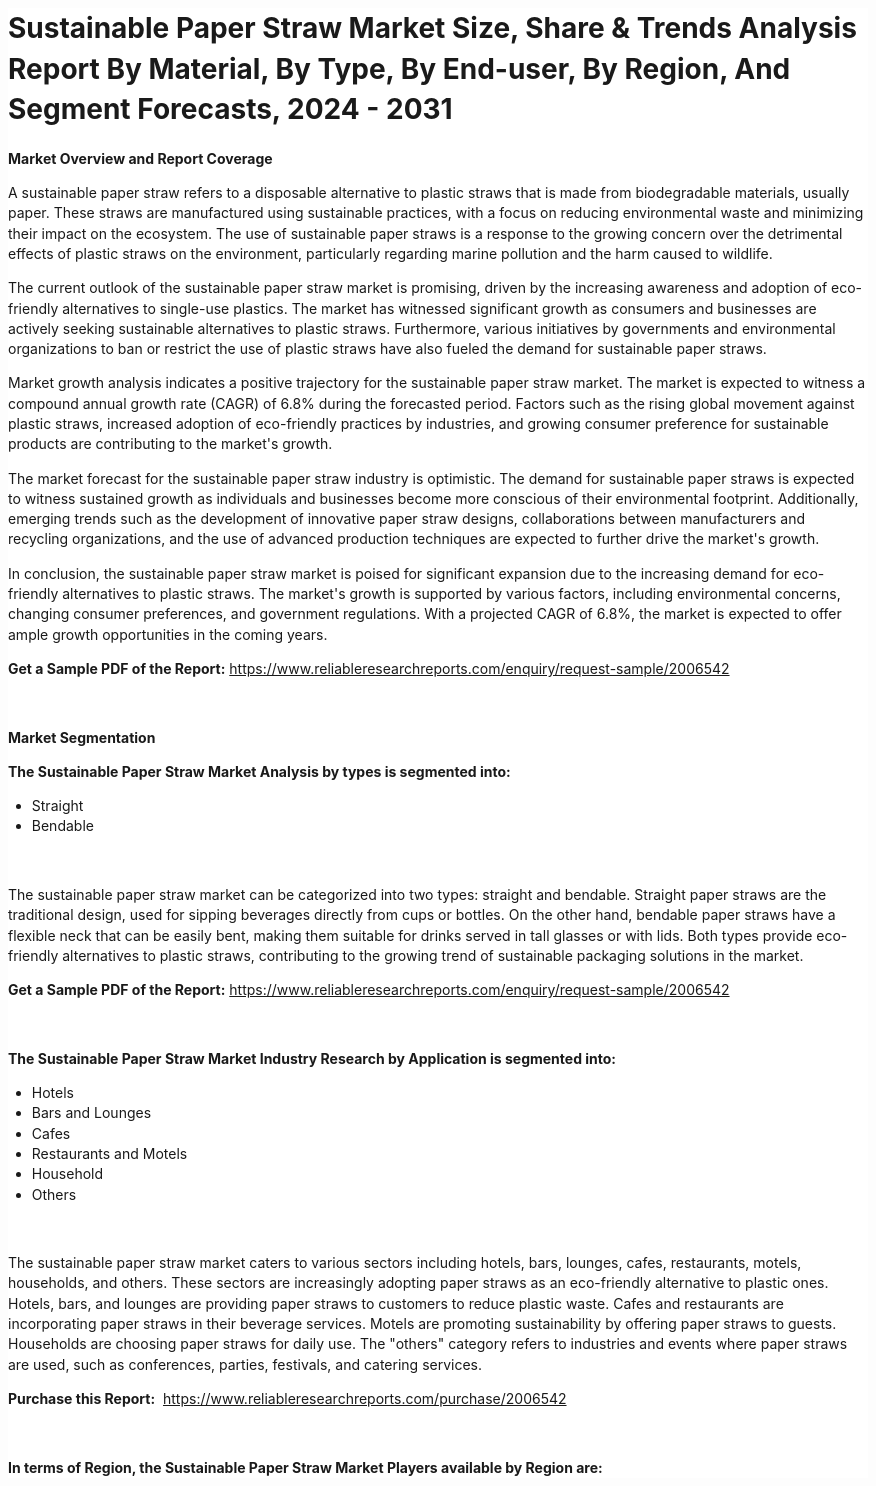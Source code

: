 <p><h1>Sustainable Paper Straw Market Size, Share & Trends Analysis Report By Material, By Type, By End-user, By Region, And Segment Forecasts, 2024 - 2031</h1></p><p><strong>Market Overview and Report Coverage</strong></p>
<p><p>A sustainable paper straw refers to a disposable alternative to plastic straws that is made from biodegradable materials, usually paper. These straws are manufactured using sustainable practices, with a focus on reducing environmental waste and minimizing their impact on the ecosystem. The use of sustainable paper straws is a response to the growing concern over the detrimental effects of plastic straws on the environment, particularly regarding marine pollution and the harm caused to wildlife.</p><p>The current outlook of the sustainable paper straw market is promising, driven by the increasing awareness and adoption of eco-friendly alternatives to single-use plastics. The market has witnessed significant growth as consumers and businesses are actively seeking sustainable alternatives to plastic straws. Furthermore, various initiatives by governments and environmental organizations to ban or restrict the use of plastic straws have also fueled the demand for sustainable paper straws.</p><p>Market growth analysis indicates a positive trajectory for the sustainable paper straw market. The market is expected to witness a compound annual growth rate (CAGR) of 6.8% during the forecasted period. Factors such as the rising global movement against plastic straws, increased adoption of eco-friendly practices by industries, and growing consumer preference for sustainable products are contributing to the market's growth.</p><p>The market forecast for the sustainable paper straw industry is optimistic. The demand for sustainable paper straws is expected to witness sustained growth as individuals and businesses become more conscious of their environmental footprint. Additionally, emerging trends such as the development of innovative paper straw designs, collaborations between manufacturers and recycling organizations, and the use of advanced production techniques are expected to further drive the market's growth.</p><p>In conclusion, the sustainable paper straw market is poised for significant expansion due to the increasing demand for eco-friendly alternatives to plastic straws. The market's growth is supported by various factors, including environmental concerns, changing consumer preferences, and government regulations. With a projected CAGR of 6.8%, the market is expected to offer ample growth opportunities in the coming years.</p></p>
<p><strong>Get a Sample PDF of the Report:</strong> <a href="https://www.reliableresearchreports.com/enquiry/request-sample/2006542">https://www.reliableresearchreports.com/enquiry/request-sample/2006542</a></p>
<p>&nbsp;</p>
<p><strong>Market Segmentation</strong></p>
<p><strong>The Sustainable Paper Straw Market Analysis by types is segmented into:</strong></p>
<p><ul><li>Straight</li><li>Bendable</li></ul></p>
<p>&nbsp;</p>
<p><p>The sustainable paper straw market can be categorized into two types: straight and bendable. Straight paper straws are the traditional design, used for sipping beverages directly from cups or bottles. On the other hand, bendable paper straws have a flexible neck that can be easily bent, making them suitable for drinks served in tall glasses or with lids. Both types provide eco-friendly alternatives to plastic straws, contributing to the growing trend of sustainable packaging solutions in the market.</p></p>
<p><strong>Get a Sample PDF of the Report:</strong>&nbsp;<a href="https://www.reliableresearchreports.com/enquiry/request-sample/2006542">https://www.reliableresearchreports.com/enquiry/request-sample/2006542</a></p>
<p>&nbsp;</p>
<p><strong>The Sustainable Paper Straw Market Industry Research by Application is segmented into:</strong></p>
<p><ul><li>Hotels</li><li>Bars and Lounges</li><li>Cafes</li><li>Restaurants and Motels</li><li>Household</li><li>Others</li></ul></p>
<p>&nbsp;</p>
<p><p>The sustainable paper straw market caters to various sectors including hotels, bars, lounges, cafes, restaurants, motels, households, and others. These sectors are increasingly adopting paper straws as an eco-friendly alternative to plastic ones. Hotels, bars, and lounges are providing paper straws to customers to reduce plastic waste. Cafes and restaurants are incorporating paper straws in their beverage services. Motels are promoting sustainability by offering paper straws to guests. Households are choosing paper straws for daily use. The "others" category refers to industries and events where paper straws are used, such as conferences, parties, festivals, and catering services.</p></p>
<p><strong>Purchase this Report:</strong>&nbsp; <a href="https://www.reliableresearchreports.com/purchase/2006542">https://www.reliableresearchreports.com/purchase/2006542</a></p>
<p>&nbsp;</p>
<p><strong>In terms of Region, the Sustainable Paper Straw Market Players available by Region are:</strong></p>
<p>